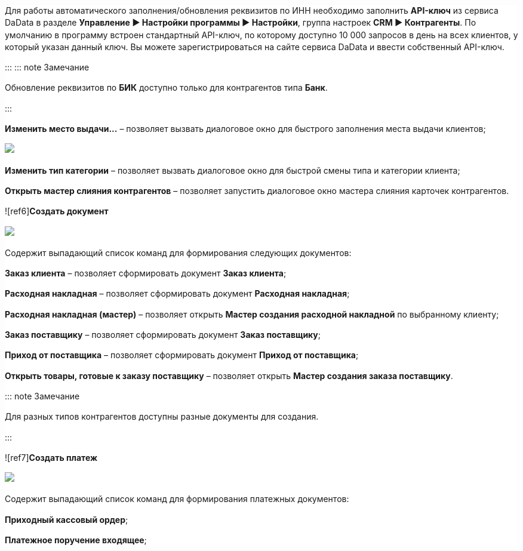 Для работы автоматического заполнения/обновления реквизитов по ИНН необходимо заполнить **API-ключ** из сервиса DaData в разделе **Управление ► Настройки программы ► Настройки**, группа настроек **CRM ► Контрагенты**. По умолчанию в программу встроен стандартный API-ключ, по которому доступно 10 000 запросов в день на всех клиентов, у который указан данный ключ. Вы можете зарегистрироваться на сайте сервиса DaData и ввести собственный API-ключ.

:::
::: note Замечание

Обновление реквизитов по **БИК** доступно только для контрагентов типа **Банк**.

:::

**Изменить место выдачи...** – позволяет вызвать диалоговое окно для быстрого заполнения места выдачи клиентов;

![](Aspose.Words.83ab1c44-6b28-430a-a5f2-4d9e6ba1abd4.136.png)

**Изменить тип категории** – позволяет вызвать диалоговое окно для быстрой смены типа и категории клиента;

**Открыть мастер слияния контрагентов** – позволяет запустить диалоговое окно мастера слияния карточек контрагентов.

![ref6]**Создать документ**

![](Aspose.Words.83ab1c44-6b28-430a-a5f2-4d9e6ba1abd4.137.png)

Содержит выпадающий список команд для формирования следующих документов:

**Заказ клиента** – позволяет сформировать документ **Заказ клиента**;

**Расходная накладная** – позволяет сформировать документ **Расходная накладная**;

**Расходная накладная (мастер)** – позволяет открыть **Мастер создания расходной накладной** по выбранному клиенту;

**Заказ поставщику** – позволяет сформировать документ **Заказ поставщику**;

**Приход от поставщика** – позволяет сформировать документ **Приход от поставщика**;

**Открыть товары, готовые к заказу поставщику** – позволяет открыть **Мастер создания заказа поставщику**.

::: note Замечание

Для разных типов контрагентов доступны разные документы для создания.

:::

![ref7]**Создать платеж**

![](Aspose.Words.83ab1c44-6b28-430a-a5f2-4d9e6ba1abd4.138.png)

Содержит выпадающий список команд для формирования платежных документов:

**Приходный кассовый ордер**;

**Платежное поручение входящее**;
